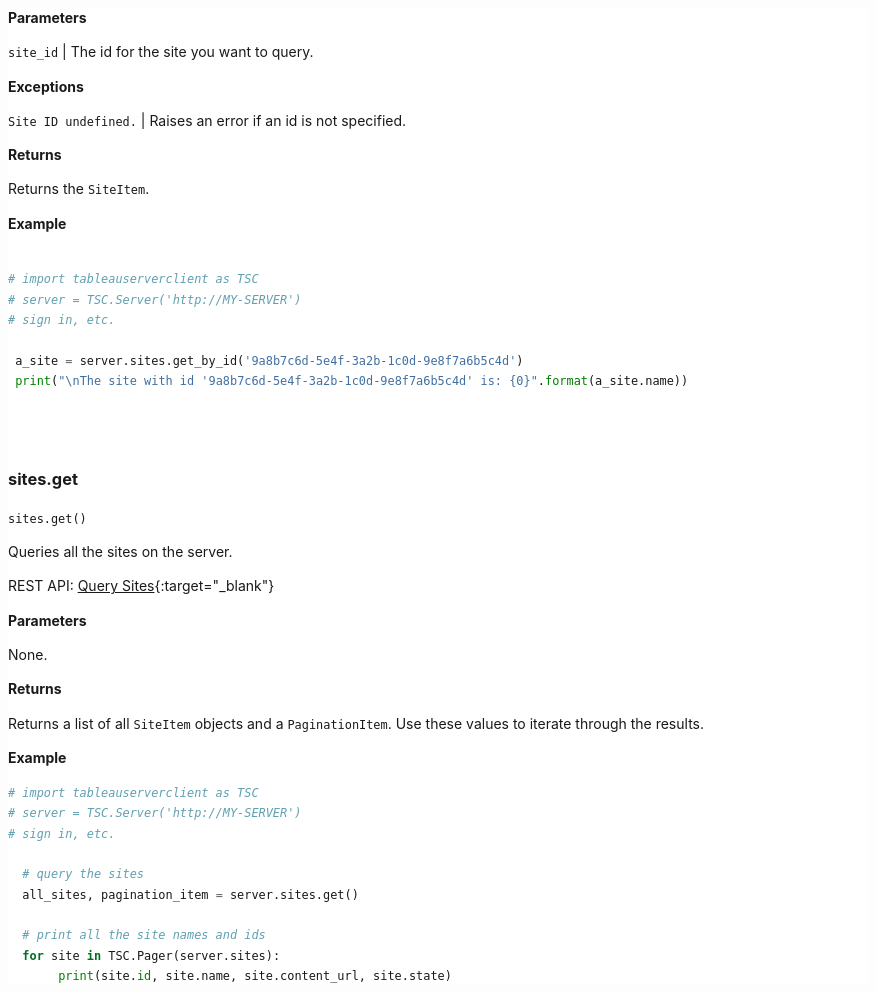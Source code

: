 **Parameters**  

`site_id`  | The id for the site you want to query. 


**Exceptions**  

`Site ID undefined.` | Raises an error if an id is not specified. 


**Returns**  

Returns the `SiteItem`.  
  

**Example**   

```py

# import tableauserverclient as TSC
# server = TSC.Server('http://MY-SERVER')
# sign in, etc.

 a_site = server.sites.get_by_id('9a8b7c6d-5e4f-3a2b-1c0d-9e8f7a6b5c4d')
 print("\nThe site with id '9a8b7c6d-5e4f-3a2b-1c0d-9e8f7a6b5c4d' is: {0}".format(a_site.name)) 

```

<br>
<br>

### sites.get

```py
sites.get()
```

Queries all the sites on the server. 


REST API: [Query Sites](https://onlinehelp.tableau.com/current/api/rest_api/en-us/help.htm#REST/rest_api_ref.htm#Query_Sites%3FTocPath%3DAPI%2520Reference%7C_____58){:target="_blank"}  


**Parameters**

 None.

**Returns**  
 
Returns a list of all `SiteItem` objects and a `PaginationItem`. Use these values to iterate through the results. 


**Example**

```py
# import tableauserverclient as TSC
# server = TSC.Server('http://MY-SERVER')
# sign in, etc.

  # query the sites
  all_sites, pagination_item = server.sites.get()

  # print all the site names and ids
  for site in TSC.Pager(server.sites):
       print(site.id, site.name, site.content_url, site.state)


```

